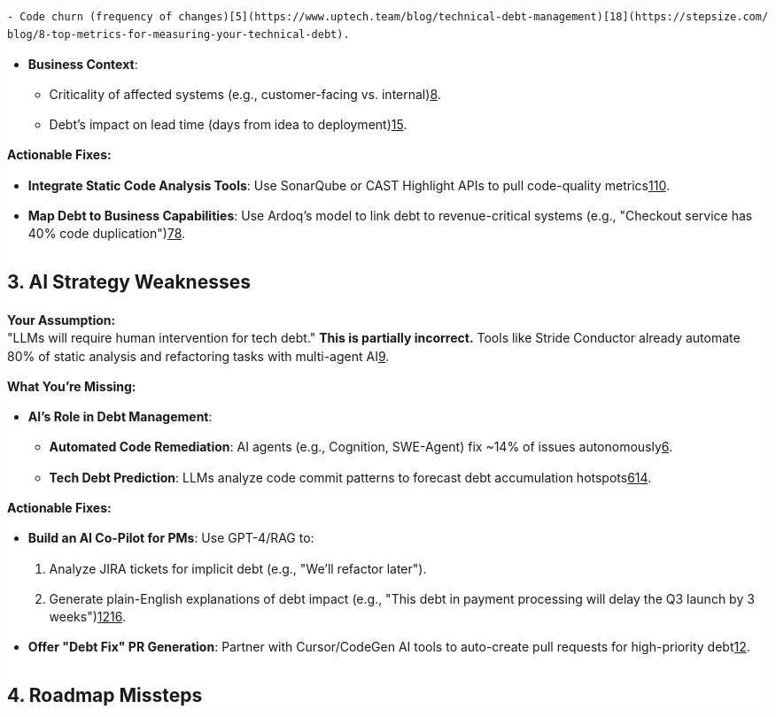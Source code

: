     - Code churn (frequency of changes)[5](https://www.uptech.team/blog/technical-debt-management)[18](https://stepsize.com/blog/8-top-metrics-for-measuring-your-technical-debt).
        
- **Business Context**:
    
    - Criticality of affected systems (e.g., customer-facing vs. internal)[8](https://help.ardoq.com/en/articles/171964-technical-debt-management-purpose-scope-and-rationale).
        
    - Debt’s impact on lead time (days from idea to deployment)[15](https://jacobian.org/2023/dec/20/tech-debt/).
        

**Actionable Fixes:**

- **Integrate Static Code Analysis Tools**: Use SonarQube or CAST Highlight APIs to pull code-quality metrics[1](https://www.castsoftware.com/pulse/the-first-step-to-paying-off-tech-debt-visualizing-it)[10](https://doc.casthighlight.com/feature-focus-enhanced-technical-debt-estimates/).
    
- **Map Debt to Business Capabilities**: Use Ardoq’s model to link debt to revenue-critical systems (e.g., "Checkout service has 40% code duplication")[7](https://www.ardoq.com/blog/how-to-measure-technical-debt)[8](https://help.ardoq.com/en/articles/171964-technical-debt-management-purpose-scope-and-rationale).
    

## **3. AI Strategy Weaknesses**

**Your Assumption:**  
"LLMs will require human intervention for tech debt." **This is partially incorrect.** Tools like Stride Conductor already automate 80% of static analysis and refactoring tasks with multi-agent AI[9](https://technologymagazine.com/articles/stride-conductor-ai-enables-companies-to-tackle-tech-debt).

**What You’re Missing:**

- **AI’s Role in Debt Management**:
    
    - **Automated Code Remediation**: AI agents (e.g., Cognition, SWE-Agent) fix ~14% of issues autonomously[6](https://davidmeiborg.substack.com/p/death-to-tech-debt).
        
    - **Tech Debt Prediction**: LLMs analyze code commit patterns to forecast debt accumulation hotspots[6](https://davidmeiborg.substack.com/p/death-to-tech-debt)[14](https://www.crossml.com/effectively-managing-technical-debt-with-generative-ai/).
        

**Actionable Fixes:**

- **Build an AI Co-Pilot for PMs**: Use GPT-4/RAG to:
    
    1. Analyze JIRA tickets for implicit debt (e.g., "We’ll refactor later").
        
    2. Generate plain-English explanations of debt impact (e.g., "This debt in payment processing will delay the Q3 launch by 3 weeks")[12](https://aifordevelopers.io/how-software-developers-can-use-llms-to-pay-technical-debt/)[16](https://arxiv.org/abs/2308.13128).
        
- **Offer "Debt Fix" PR Generation**: Partner with Cursor/CodeGen AI tools to auto-create pull requests for high-priority debt[12](https://aifordevelopers.io/how-software-developers-can-use-llms-to-pay-technical-debt/).
    

## **4. Roadmap Missteps**
